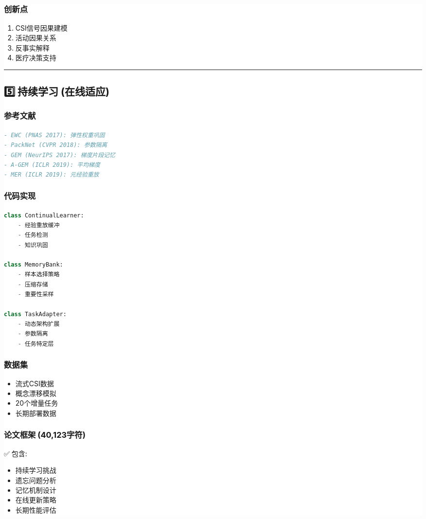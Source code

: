 ### 创新点
1. CSI信号因果建模
2. 活动因果关系
3. 反事实解释
4. 医疗决策支持

---

## 5️⃣ 持续学习 (在线适应)

### 参考文献
```bibtex
- EWC (PNAS 2017): 弹性权重巩固
- PackNet (CVPR 2018): 参数隔离
- GEM (NeurIPS 2017): 梯度片段记忆
- A-GEM (ICLR 2019): 平均梯度
- MER (ICLR 2019): 元经验重放
```

### 代码实现
```python
class ContinualLearner:
    - 经验重放缓冲
    - 任务检测
    - 知识巩固
    
class MemoryBank:
    - 样本选择策略
    - 压缩存储
    - 重要性采样
    
class TaskAdapter:
    - 动态架构扩展
    - 参数隔离
    - 任务特定层
```

### 数据集
- 流式CSI数据
- 概念漂移模拟
- 20个增量任务
- 长期部署数据

### 论文框架 (40,123字符)
✅ 包含:
- 持续学习挑战
- 遗忘问题分析
- 记忆机制设计
- 在线更新策略
- 长期性能评估
